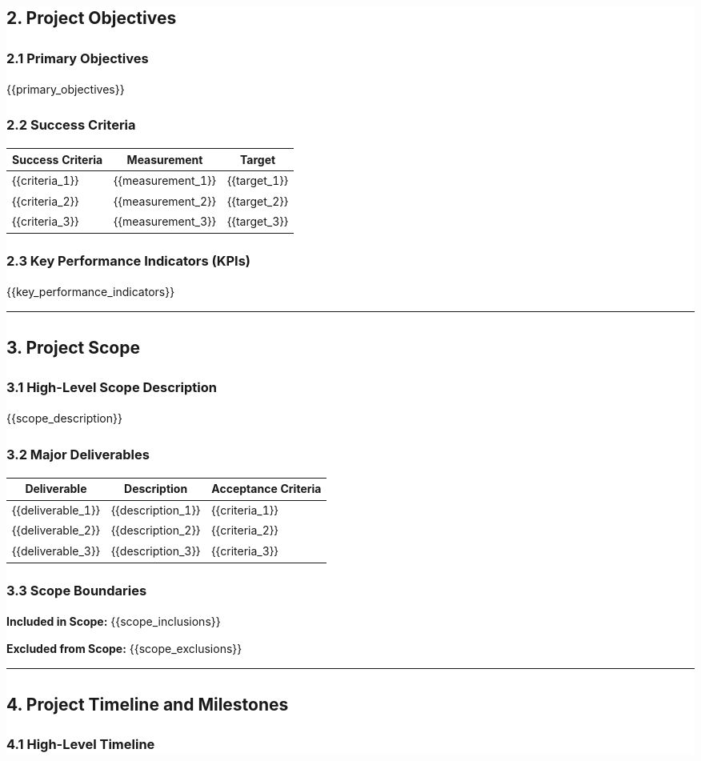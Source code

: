 ## 2. Project Objectives

### 2.1 Primary Objectives

{{primary_objectives}}

### 2.2 Success Criteria

| Success Criteria | Measurement | Target |
|------------------|-------------|--------|
| {{criteria_1}} | {{measurement_1}} | {{target_1}} |
| {{criteria_2}} | {{measurement_2}} | {{target_2}} |
| {{criteria_3}} | {{measurement_3}} | {{target_3}} |

### 2.3 Key Performance Indicators (KPIs)

{{key_performance_indicators}}

---

## 3. Project Scope

### 3.1 High-Level Scope Description

{{scope_description}}

### 3.2 Major Deliverables

| Deliverable | Description | Acceptance Criteria |
|-------------|-------------|-------------------|
| {{deliverable_1}} | {{description_1}} | {{criteria_1}} |
| {{deliverable_2}} | {{description_2}} | {{criteria_2}} |
| {{deliverable_3}} | {{description_3}} | {{criteria_3}} |

### 3.3 Scope Boundaries

**Included in Scope:**
{{scope_inclusions}}

**Excluded from Scope:**
{{scope_exclusions}}

---

## 4. Project Timeline and Milestones

### 4.1 High-Level Timeline
